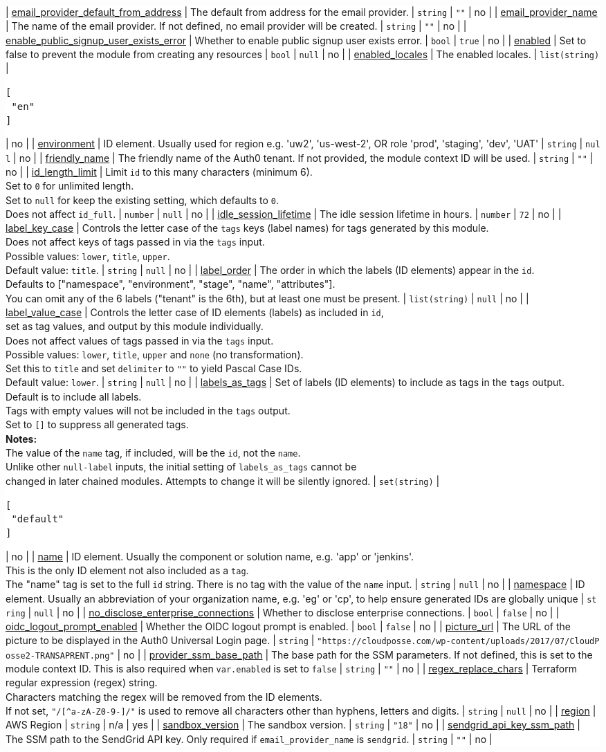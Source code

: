 | <a name="input_email_provider_default_from_address"></a> [email\_provider\_default\_from\_address](#input\_email\_provider\_default\_from\_address) | The default from address for the email provider. | `string` | `""` | no |
| <a name="input_email_provider_name"></a> [email\_provider\_name](#input\_email\_provider\_name) | The name of the email provider. If not defined, no email provider will be created. | `string` | `""` | no |
| <a name="input_enable_public_signup_user_exists_error"></a> [enable\_public\_signup\_user\_exists\_error](#input\_enable\_public\_signup\_user\_exists\_error) | Whether to enable public signup user exists error. | `bool` | `true` | no |
| <a name="input_enabled"></a> [enabled](#input\_enabled) | Set to false to prevent the module from creating any resources | `bool` | `null` | no |
| <a name="input_enabled_locales"></a> [enabled\_locales](#input\_enabled\_locales) | The enabled locales. | `list(string)` | <pre>[<br>  "en"<br>]</pre> | no |
| <a name="input_environment"></a> [environment](#input\_environment) | ID element. Usually used for region e.g. 'uw2', 'us-west-2', OR role 'prod', 'staging', 'dev', 'UAT' | `string` | `null` | no |
| <a name="input_friendly_name"></a> [friendly\_name](#input\_friendly\_name) | The friendly name of the Auth0 tenant. If not provided, the module context ID will be used. | `string` | `""` | no |
| <a name="input_id_length_limit"></a> [id\_length\_limit](#input\_id\_length\_limit) | Limit `id` to this many characters (minimum 6).<br>Set to `0` for unlimited length.<br>Set to `null` for keep the existing setting, which defaults to `0`.<br>Does not affect `id_full`. | `number` | `null` | no |
| <a name="input_idle_session_lifetime"></a> [idle\_session\_lifetime](#input\_idle\_session\_lifetime) | The idle session lifetime in hours. | `number` | `72` | no |
| <a name="input_label_key_case"></a> [label\_key\_case](#input\_label\_key\_case) | Controls the letter case of the `tags` keys (label names) for tags generated by this module.<br>Does not affect keys of tags passed in via the `tags` input.<br>Possible values: `lower`, `title`, `upper`.<br>Default value: `title`. | `string` | `null` | no |
| <a name="input_label_order"></a> [label\_order](#input\_label\_order) | The order in which the labels (ID elements) appear in the `id`.<br>Defaults to ["namespace", "environment", "stage", "name", "attributes"].<br>You can omit any of the 6 labels ("tenant" is the 6th), but at least one must be present. | `list(string)` | `null` | no |
| <a name="input_label_value_case"></a> [label\_value\_case](#input\_label\_value\_case) | Controls the letter case of ID elements (labels) as included in `id`,<br>set as tag values, and output by this module individually.<br>Does not affect values of tags passed in via the `tags` input.<br>Possible values: `lower`, `title`, `upper` and `none` (no transformation).<br>Set this to `title` and set `delimiter` to `""` to yield Pascal Case IDs.<br>Default value: `lower`. | `string` | `null` | no |
| <a name="input_labels_as_tags"></a> [labels\_as\_tags](#input\_labels\_as\_tags) | Set of labels (ID elements) to include as tags in the `tags` output.<br>Default is to include all labels.<br>Tags with empty values will not be included in the `tags` output.<br>Set to `[]` to suppress all generated tags.<br>**Notes:**<br>  The value of the `name` tag, if included, will be the `id`, not the `name`.<br>  Unlike other `null-label` inputs, the initial setting of `labels_as_tags` cannot be<br>  changed in later chained modules. Attempts to change it will be silently ignored. | `set(string)` | <pre>[<br>  "default"<br>]</pre> | no |
| <a name="input_name"></a> [name](#input\_name) | ID element. Usually the component or solution name, e.g. 'app' or 'jenkins'.<br>This is the only ID element not also included as a `tag`.<br>The "name" tag is set to the full `id` string. There is no tag with the value of the `name` input. | `string` | `null` | no |
| <a name="input_namespace"></a> [namespace](#input\_namespace) | ID element. Usually an abbreviation of your organization name, e.g. 'eg' or 'cp', to help ensure generated IDs are globally unique | `string` | `null` | no |
| <a name="input_no_disclose_enterprise_connections"></a> [no\_disclose\_enterprise\_connections](#input\_no\_disclose\_enterprise\_connections) | Whether to disclose enterprise connections. | `bool` | `false` | no |
| <a name="input_oidc_logout_prompt_enabled"></a> [oidc\_logout\_prompt\_enabled](#input\_oidc\_logout\_prompt\_enabled) | Whether the OIDC logout prompt is enabled. | `bool` | `false` | no |
| <a name="input_picture_url"></a> [picture\_url](#input\_picture\_url) | The URL of the picture to be displayed in the Auth0 Universal Login page. | `string` | `"https://cloudposse.com/wp-content/uploads/2017/07/CloudPosse2-TRANSAPRENT.png"` | no |
| <a name="input_provider_ssm_base_path"></a> [provider\_ssm\_base\_path](#input\_provider\_ssm\_base\_path) | The base path for the SSM parameters. If not defined, this is set to the module context ID. This is also required when `var.enabled` is set to `false` | `string` | `""` | no |
| <a name="input_regex_replace_chars"></a> [regex\_replace\_chars](#input\_regex\_replace\_chars) | Terraform regular expression (regex) string.<br>Characters matching the regex will be removed from the ID elements.<br>If not set, `"/[^a-zA-Z0-9-]/"` is used to remove all characters other than hyphens, letters and digits. | `string` | `null` | no |
| <a name="input_region"></a> [region](#input\_region) | AWS Region | `string` | n/a | yes |
| <a name="input_sandbox_version"></a> [sandbox\_version](#input\_sandbox\_version) | The sandbox version. | `string` | `"18"` | no |
| <a name="input_sendgrid_api_key_ssm_path"></a> [sendgrid\_api\_key\_ssm\_path](#input\_sendgrid\_api\_key\_ssm\_path) | The SSM path to the SendGrid API key. Only required if `email_provider_name` is `sendgrid`. | `string` | `""` | no |
